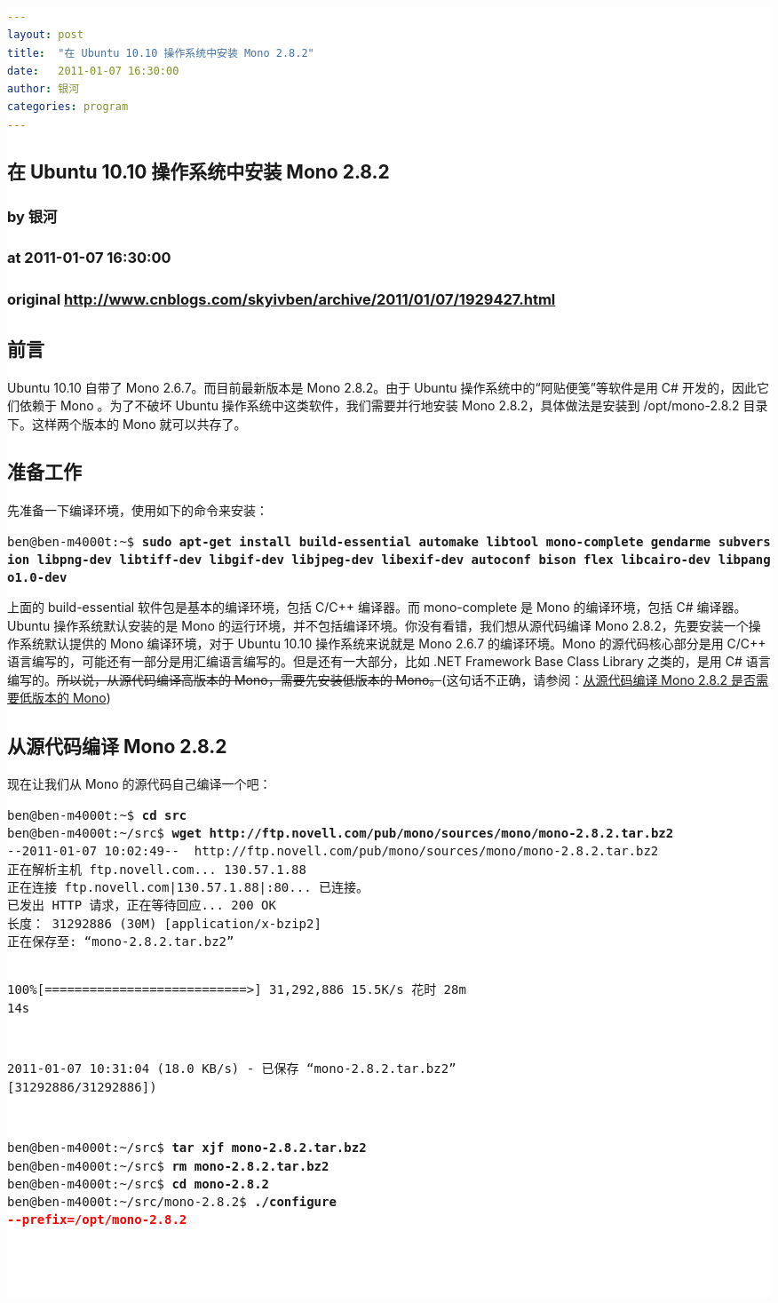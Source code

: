 ```yaml
---
layout: post
title:  "在 Ubuntu 10.10 操作系统中安装 Mono 2.8.2"
date:   2011-01-07 16:30:00
author: 银河
categories: program
---
```


## 在 Ubuntu 10.10 操作系统中安装 Mono 2.8.2
### by 银河
### at 2011-01-07 16:30:00
### original <http://www.cnblogs.com/skyivben/archive/2011/01/07/1929427.html>

<p><h2>前言</h2>
<p>Ubuntu 10.10 自带了 Mono 2.6.7。而目前最新版本是 Mono 2.8.2。由于 Ubuntu 操作系统中的“阿贴便笺”等软件是用 C# 开发的，因此它们依赖于 Mono 。为了不破坏 Ubuntu 操作系统中这类软件，我们需要并行地安装 Mono 2.8.2，具体做法是安装到 /opt/mono-2.8.2 目录下。这样两个版本的 Mono 就可以共存了。</p>
<h2>准备工作</h2>
<p>先准备一下编译环境，使用如下的命令来安装： </p>
<pre>ben@ben-m4000t:~$ <strong>sudo apt-get install build-essential automake libtool mono-complete gendarme subversion libpng-dev libtiff-dev libgif-dev libjpeg-dev libexif-dev autoconf bison flex libcairo-dev libpango1.0-dev</strong>
</pre>
<p>上面的 build-essential 软件包是基本的编译环境，包括 C/C++ 编译器。而 mono-complete 是 Mono 的编译环境，包括 C# 编译器。Ubuntu 操作系统默认安装的是 Mono 的运行环境，并不包括编译环境。你没有看错，我们想从源代码编译 Mono 2.8.2，先要安装一个操作系统默认提供的 Mono 编译环境，对于 Ubuntu 10.10 操作系统来说就是 Mono 2.6.7 的编译环境。Mono 的源代码核心部分是用 C/C++ 语言编写的，可能还有一部分是用汇编语言编写的。但是还有一大部分，比如 .NET Framework Base Class Library 之类的，是用 C# 语言编写的。<span style="text-decoration:line-through">所以说，从源代码编译高版本的 Mono，需要先安装低版本的 Mono。</span>(这句话不正确，请参阅：<a href="http://www.cnblogs.com/skyivben/archive/2011/01/08/1930759.html">从源代码编译 Mono 2.8.2 是否需要低版本的 Mono</a>)</p>
<h2>从源代码编译 Mono 2.8.2</h2>
<p>现在让我们从 Mono 的源代码自己编译一个吧：</p>
<pre>ben@ben-m4000t:~$ <strong>cd src</strong>
ben@ben-m4000t:~/src$ <strong>wget http://ftp.novell.com/pub/mono/sources/mono/mono-2.8.2.tar.bz2</strong>
--2011-01-07 10:02:49--  http://ftp.novell.com/pub/mono/sources/mono/mono-2.8.2.tar.bz2
正在解析主机 ftp.novell.com... 130.57.1.88
正在连接 ftp.novell.com|130.57.1.88|:80... 已连接。
已发出 HTTP 请求，正在等待回应... 200 OK
长度： 31292886 (30M) [application/x-bzip2]
正在保存至: “mono-2.8.2.tar.bz2”

100%[===========================&gt;] 31,292,886  15.5K/s   花时 28m 14s

2011-01-07 10:31:04 (18.0 KB/s) - 已保存 “mono-2.8.2.tar.bz2” [31292886/31292886])

ben@ben-m4000t:~/src$ <strong>tar xjf mono-2.8.2.tar.bz2</strong>
ben@ben-m4000t:~/src$ <strong>rm mono-2.8.2.tar.bz2</strong>
ben@ben-m4000t:~/src$ <strong>cd mono-2.8.2</strong>
ben@ben-m4000t:~/src/mono-2.8.2$ <strong>./configure <span style="color:#ff0000">--prefix=/opt/mono-2.8.2</span></strong>
